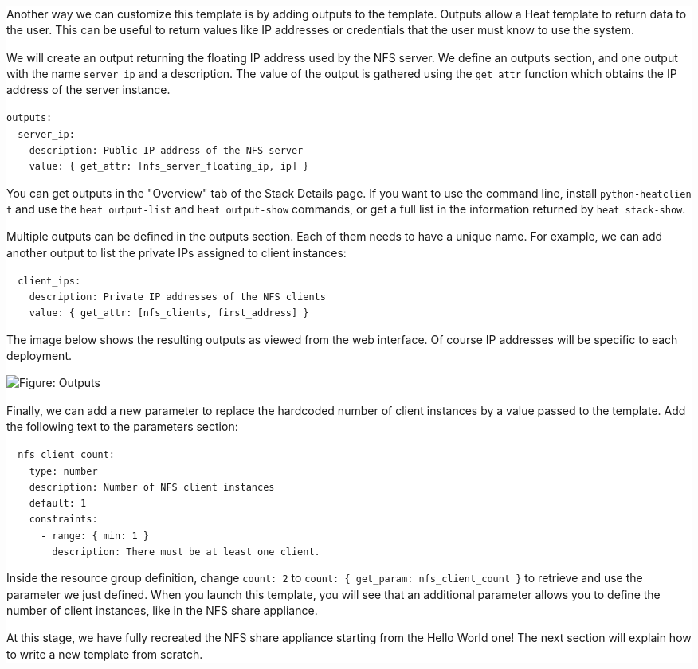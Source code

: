 Another way we can customize this template is by adding outputs to the
template. Outputs allow a Heat template to return data to the user. This
can be useful to return values like IP addresses or credentials that the
user must know to use the system.

We will create an output returning the floating IP address used by the
NFS server. We define an outputs section, and one output with the name
`server_ip` and a description. The value of the output is gathered using
the `get_attr` function which obtains the IP address of the server
instance.

    outputs:
      server_ip:
        description: Public IP address of the NFS server
        value: { get_attr: [nfs_server_floating_ip, ip] }

You can get outputs in the "Overview" tab of the Stack Details page. If
you want to use the command line, install `python-heatclient` and use
the `heat output-list` and `heat output-show` commands, or get a full
list in the information returned by `heat stack-show`.

Multiple outputs can be defined in the outputs section. Each of them
needs to have a unique name. For example, we can add another output to
list the private IPs assigned to client instances:

      client_ips:
        description: Private IP addresses of the NFS clients
        value: { get_attr: [nfs_clients, first_address] }

The image below shows the resulting outputs as viewed from the web
interface. Of course IP addresses will be specific to each deployment.

![**Figure:** Outputs](images/Outputs.png)

Finally, we can add a new parameter to replace the hardcoded number of
client instances by a value passed to the template. Add the following
text to the parameters section:

      nfs_client_count:
        type: number
        description: Number of NFS client instances
        default: 1
        constraints:
          - range: { min: 1 }
            description: There must be at least one client.

Inside the resource group definition, change `count: 2` to
`count: { get_param: nfs_client_count }` to retrieve and use the
parameter we just defined. When you launch this template, you will see
that an additional parameter allows you to define the number of client
instances, like in the NFS share appliance.

At this stage, we have fully recreated the NFS share appliance starting
from the Hello World one! The next section will explain how to write a
new template from scratch.
